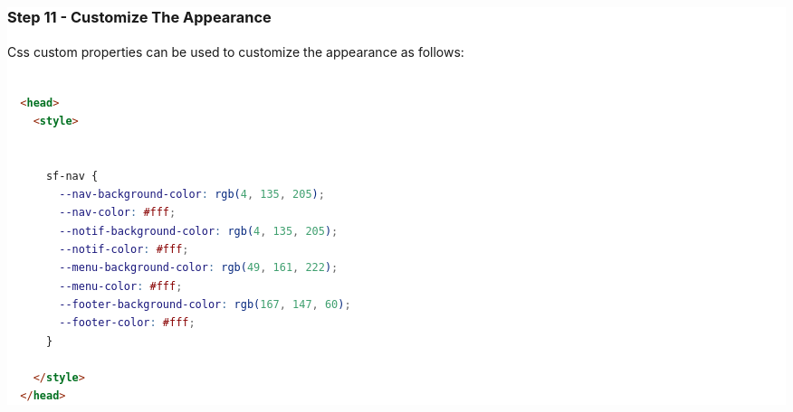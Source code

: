 ### Step 11 - Customize The Appearance

Css custom properties can be used to customize the appearance as follows:

```html

  <head>
    <style>
    
      
      sf-nav {
        --nav-background-color: rgb(4, 135, 205);
        --nav-color: #fff;
        --notif-background-color: rgb(4, 135, 205);
        --notif-color: #fff;
        --menu-background-color: rgb(49, 161, 222);
        --menu-color: #fff;
        --footer-background-color: rgb(167, 147, 60);
        --footer-color: #fff;
      }
      
    </style>
  </head>

```

